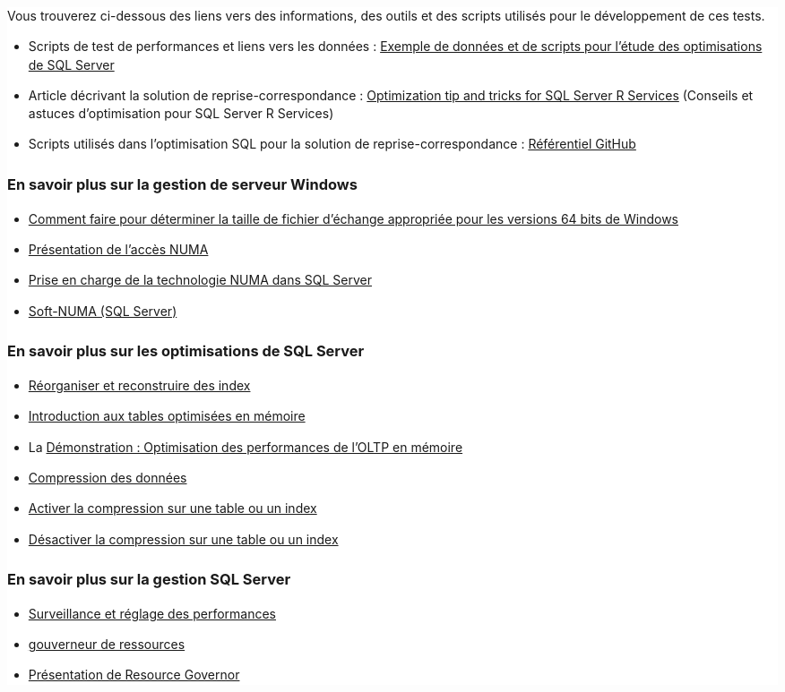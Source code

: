 Vous trouverez ci-dessous des liens vers des informations, des outils et des scripts utilisés pour le développement de ces tests.

+ Scripts de test de performances et liens vers les données : [Exemple de données et de scripts pour l’étude des optimisations de SQL Server](https://github.com/Microsoft/SQL-Server-R-Services-Samples/tree/master/PerfTuning)

+ Article décrivant la solution de reprise-correspondance : [Optimization tip and tricks for SQL Server R Services](https://azure.microsoft.com/blog/optimization-tips-and-tricks-on-azure-sql-server-for-machine-learning-services/) (Conseils et astuces d’optimisation pour SQL Server R Services)

+ Scripts utilisés dans l’optimisation SQL pour la solution de reprise-correspondance : [Référentiel GitHub](https://github.com/Microsoft/SQL-Server-R-Services-Samples/tree/master/SQLOptimizationTips-Resume-Matching)

### <a name="learn-about-windows-server-management"></a>En savoir plus sur la gestion de serveur Windows

+ [Comment faire pour déterminer la taille de fichier d’échange appropriée pour les versions 64 bits de Windows](https://support.microsoft.com/kb/2860880)

+ [Présentation de l’accès NUMA](https://technet.microsoft.com/library/ms178144.aspx)

+ [Prise en charge de la technologie NUMA dans SQL Server](https://technet.microsoft.com/library/ms180954.aspx)

+ [Soft-NUMA (SQL Server)](https://docs.microsoft.com/sql/database-engine/configure-windows/soft-numa-sql-server)

### <a name="learn-about-sql-server-optimizations"></a>En savoir plus sur les optimisations de SQL Server

+ [Réorganiser et reconstruire des index](../../relational-databases/indexes/reorganize-and-rebuild-indexes.md)

+ [Introduction aux tables optimisées en mémoire](https://docs.microsoft.com/sql/relational-databases/in-memory-oltp/introduction-to-memory-optimized-tables)

+ La [Démonstration : Optimisation des performances de l’OLTP en mémoire](https://docs.microsoft.com/sql/relational-databases/in-memory-oltp/demonstration-performance-improvement-of-in-memory-oltp)

+ [Compression des données](../../relational-databases/data-compression/data-compression.md)

+ [Activer la compression sur une table ou un index](../../relational-databases/data-compression/enable-compression-on-a-table-or-index.md)

+ [Désactiver la compression sur une table ou un index](../../relational-databases/data-compression/disable-compression-on-a-table-or-index.md)

### <a name="learn-about-managing-sql-server"></a>En savoir plus sur la gestion SQL Server

+ [Surveillance et réglage des performances](../../relational-databases/performance/monitor-and-tune-for-performance.md)

+ [gouverneur de ressources](../../relational-databases/resource-governor/resource-governor.md)

+ [Présentation de Resource Governor](https://technet.microsoft.com/library/bb895232.aspx)
